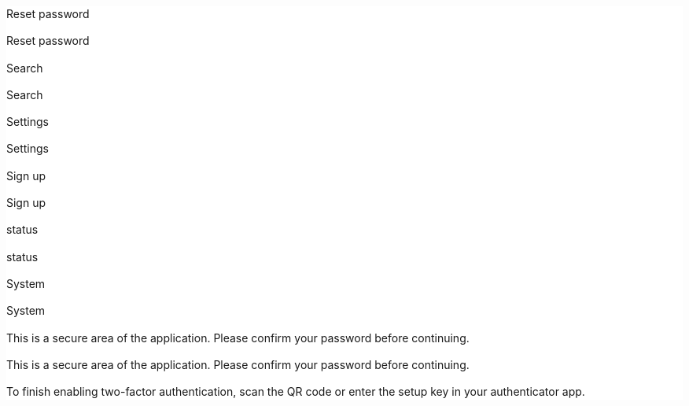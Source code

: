 Reset password

</td><td width="50%">

Reset password

</td></tr>
<tr><td width="50%">

Search

</td><td width="50%">

Search

</td></tr>
<tr><td width="50%">

Settings

</td><td width="50%">

Settings

</td></tr>
<tr><td width="50%">

Sign up

</td><td width="50%">

Sign up

</td></tr>
<tr><td width="50%">

status

</td><td width="50%">

status

</td></tr>
<tr><td width="50%">

System

</td><td width="50%">

System

</td></tr>
<tr><td width="50%">

This is a secure area of the application. Please confirm your password before continuing.

</td><td width="50%">

This is a secure area of the application. Please confirm your password before continuing.

</td></tr>
<tr><td width="50%">

To finish enabling two-factor authentication, scan the QR code or enter the setup key in your authenticator app.
